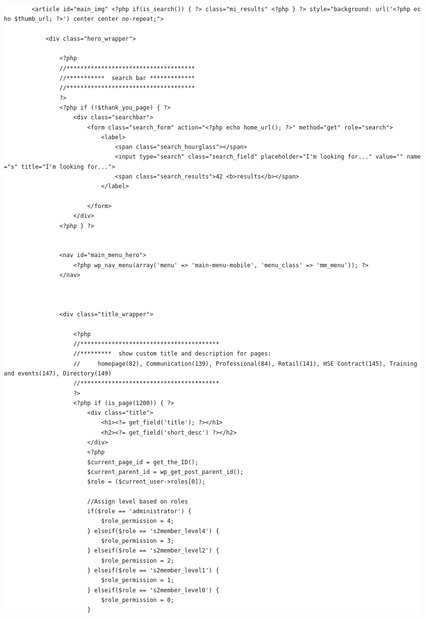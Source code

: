             <article id="main_img" <?php if(is_search()) { ?> class="mi_results" <?php } ?> style="background: url('<?php echo $thumb_url; ?>') center center no-repeat;">

                <div class="hero_wrapper">

					<?php
					//*************************************
					//***********  search bar *************
					//*************************************
					?>
					<?php if (!$thank_you_page) { ?>
                        <div class="searchbar">
                            <form class="search_form" action="<?php echo home_url(); ?>" method="get" role="search">
                                <label>
                                    <span class="search_hourglass"></span>
                                    <input type="search" class="search_field" placeholder="I'm looking for..." value="" name="s" title="I'm looking for...">
                                    <span class="search_results">42 <b>results</b></span>
                                </label>

                            </form>
                        </div>
					<?php } ?>


                    <nav id="main_menu_hero">
						<?php wp_nav_menu(array('menu' => 'main-menu-mobile', 'menu_class' => 'mm_menu')); ?>
                    </nav>



                    <div class="title_wrapper">

						<?php
						//****************************************
						//*********  show custom title and description for pages:
						//     homepage(82), Communication(139), Professional(84), Retail(141), HSE Contract(145), Training and events(147), Directory(149)
						//****************************************
						?>
						<?php if (is_page(1200)) { ?>
                            <div class="title">
                                <h1><?= get_field('title'); ?></h1>
                                <h2><?= get_field('short_desc') ?></h2>
                            </div>
							<?php
							$current_page_id = get_the_ID();
							$current_parent_id = wp_get_post_parent_id();
							$role = ($current_user->roles[0]);

							//Assign level based on roles
							if($role == 'administrator') {
								$role_permission = 4;
							} elseif($role == 's2member_level4') {
								$role_permission = 3;
							} elseif($role == 's2member_level2') {
								$role_permission = 2;
							} elseif($role == 's2member_level1') {
								$role_permission = 1;
							} elseif($role == 's2member_level0') {
								$role_permission = 0;
							}
